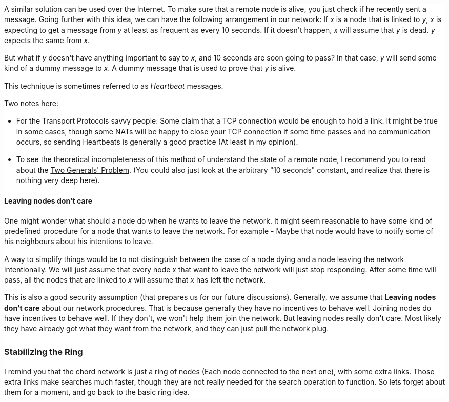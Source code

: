 A similar solution can be used over the Internet. To make sure that a remote
node is alive, you just check if he recently sent a message.
Going further with this idea, we can have the following arrangement in our
network: If $x$ is a node that is linked to $y$, $x$ is expecting to get
a message from $y$ at least as frequent as every 10 seconds. If it doesn't
happen, $x$ will assume that $y$ is dead. $y$ expects the same from
$x$.

But what if $y$ doesn't have anything important to say to $x$, and 10
seconds are soon going to pass? In that case, $y$ will send some kind of a
dummy message to $x$. A dummy message that is used to prove that $y$ is
alive.

This technique is sometimes referred to as *Heartbeat* messages.

Two notes here:

-   For the Transport Protocols savvy people: Some claim that a TCP connection
    would be enough to hold a link. It might be true in some cases, though some
    NATs will be happy to close your TCP connection if some time passes and no
    communication occurs, so sending Heartbeats is generally a good practice
    (At least in my opinion).

-   To see the theoretical incompleteness of this method of understand the
    state of a remote node, I recommend you to read about the [Two Generals'
    Problem](http://en.wikipedia.org/wiki/Two_Generals%27_Problem). (You could also
    just look at the arbitrary "10 seconds" constant, and realize that there is
    nothing very deep here).

<h4>Leaving nodes don't care</h4>
One might wonder what should a node do when he wants to leave the network. It
might seem reasonable to have some kind of predefined procedure for a node that
wants to leave the network. For example - Maybe that node would have to notify
some of his neighbours about his intentions to leave.

A way to simplify things would be to not distinguish between the case of a node
dying and a node leaving the network intentionally. We will just assume that
every node $x$ that want to leave the network will just stop responding. After some
time will pass, all the nodes that are linked to $x$ will assume that $x$
has left the network.

This is also a good security assumption (that prepares us for our future
discussions). Generally, we assume that **Leaving nodes don't care** about our
network procedures. That is because generally they have no incentives to behave
well. Joining nodes do have incentives to behave well. If they don't, we won't
help them join the network. But leaving nodes really don't care. Most likely
they have already got what they want from the network, and they can just pull
the network plug.

<h3>Stabilizing the Ring</h3>
I remind you that the chord network is just a ring of nodes (Each node
connected to the next one), with some extra links. Those extra links make
searches much faster, though they are not really needed for the search
operation to function. So lets forget about them for a moment, and go back to
the basic ring idea.
